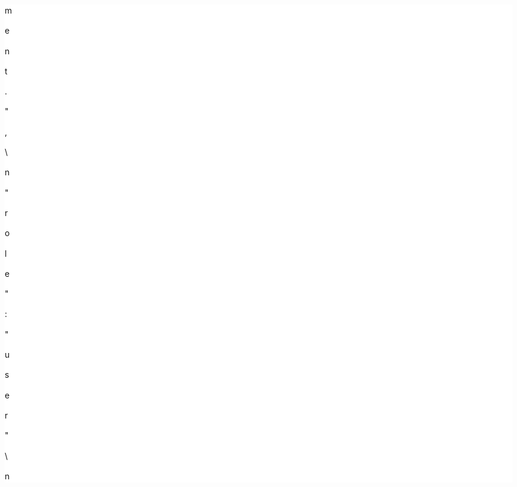 m

e

n

t

.

"

,

\

n

 

 

 

 

 

 

 

 

"

r

o

l

e

"

:

 

"

u

s

e

r

"

\

n

 

 

 

 